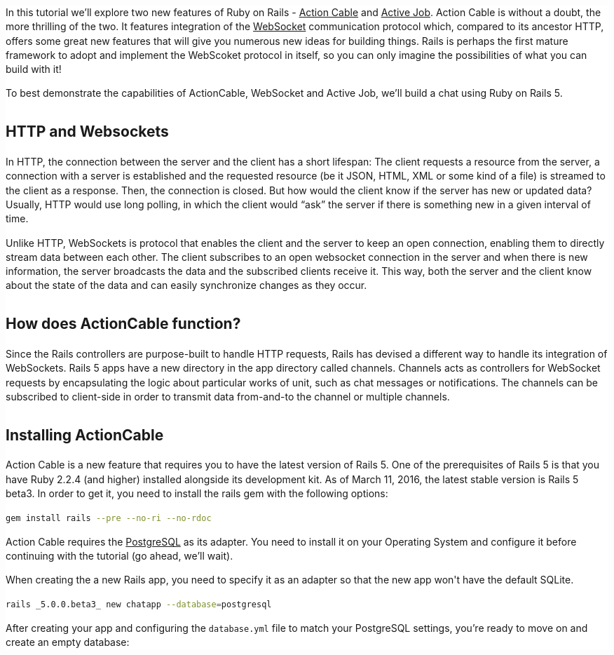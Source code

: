In this tutorial we’ll explore two new features of Ruby on Rails - [Action Cable](https://github.com/rails/rails/tree/master/actioncable) and [Active Job](http://edgeguides.rubyonrails.org/active_job_basics.html). Action Cable is without a doubt, the more thrilling of the two. It features integration of the [WebSocket](https://developer.mozilla.org/en-US/docs/Web/API/WebSockets_API) communication protocol which, compared to its ancestor HTTP, offers some great new features that will give you numerous new ideas for building things. Rails is perhaps the first mature framework to adopt and implement the WebScoket protocol in itself, so you can only imagine the possibilities of what you can build with it!

To best demonstrate the capabilities of ActionCable, WebSocket and Active Job, we’ll build a chat using Ruby on Rails 5.

HTTP and Websockets
--
In HTTP, the connection between the server and the client has a short lifespan: The client requests a resource from the server, a connection with a server is established and the requested resource (be it JSON, HTML, XML or some kind of a file) is streamed to the client as a response. Then, the connection is closed. But how would the client know if the server has new or updated data? Usually, HTTP would use long polling, in which the client would “ask” the server if there is something new in a given interval of time.

 Unlike HTTP, WebSockets is protocol that enables the client and the server to keep an open connection, enabling them to directly stream data between each other. The client subscribes to an open websocket connection in the server and when there is new information, the server broadcasts the data and the subscribed clients receive it. This way, both the server and the client know about the state of the data and can easily synchronize changes as they occur.

How does ActionCable function?
--

 Since the Rails controllers are purpose-built to handle HTTP requests, Rails has devised a different way to handle its integration of WebSockets. Rails 5 apps have a new directory in the app directory called channels. Channels acts as controllers for WebSocket requests by encapsulating the logic about particular works of unit, such as chat messages or notifications. The channels can be subscribed to client-side in order to transmit data from-and-to the channel or multiple channels.


Installing ActionCable
--

 Action Cable is a new feature that requires you to have the latest version of Rails 5. One of the prerequisites of Rails 5 is that you have Ruby 2.2.4 (and higher) installed alongside its development kit. As of March 11, 2016, the latest stable version is Rails 5 beta3. In order to get it, you need to install the rails gem with the following options:

```bash
gem install rails --pre --no-ri --no-rdoc
```

Action Cable requires the [PostgreSQL](http://www.postgresql.org/download/) as its adapter. You need to install it on your Operating System and configure it before continuing with the tutorial (go ahead, we’ll wait).

When creating the a new Rails app, you need to specify it as an adapter so that the new app won't have the default SQLite.

```bash
rails _5.0.0.beta3_ new chatapp --database=postgresql
```
After creating your app and configuring the `database.yml` file to match your PostgreSQL settings, you’re ready to move on and create an empty database:
